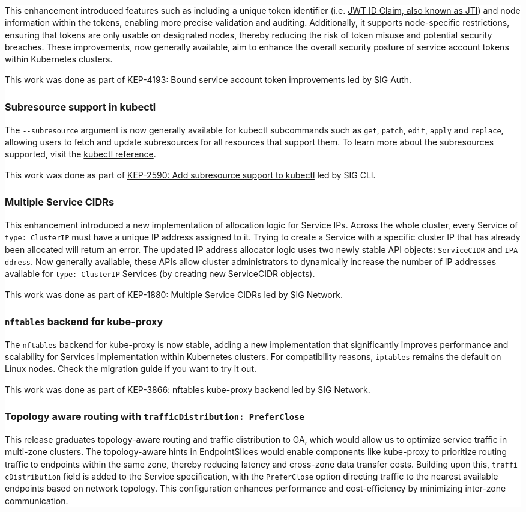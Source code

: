 This enhancement introduced features such as including a unique token identifier (i.e.
[JWT ID Claim, also known as JTI](https://datatracker.ietf.org/doc/html/rfc7519#section-4.1.7)) and
node information within the tokens, enabling more precise validation and auditing. Additionally, it
supports node-specific restrictions, ensuring that tokens are only usable on designated nodes,
thereby reducing the risk of token misuse and potential security breaches. These improvements, now
generally available, aim to enhance the overall security posture of service account tokens within
Kubernetes clusters.

This work was done as part of
[KEP-4193: Bound service account token improvements](https://kep.k8s.io/4193) led by SIG Auth.

### Subresource support in kubectl

The `--subresource` argument is now generally available for kubectl subcommands such as `get`,
`patch`, `edit`, `apply` and `replace`, allowing users to fetch and update subresources for all
resources that support them. To learn more about the subresources supported, visit the
[kubectl reference](/docs/reference/kubectl/conventions/#subresources).

This work was done as part of
[KEP-2590: Add subresource support to kubectl](https://kep.k8s.io/2590) led by SIG CLI.

### Multiple Service CIDRs

This enhancement introduced a new implementation of allocation logic for Service IPs. Across the
whole cluster, every Service of `type: ClusterIP` must have a unique IP address assigned to it.
Trying to create a Service with a specific cluster IP that has already been allocated will return an
error. The updated IP address allocator logic uses two newly stable API objects: `ServiceCIDR` and
`IPAddress`. Now generally available, these APIs allow cluster administrators to dynamically
increase the number of IP addresses available for `type: ClusterIP` Services (by creating new
ServiceCIDR objects).

This work was done as part of [KEP-1880: Multiple Service CIDRs](https://kep.k8s.io/1880) led by SIG
Network.

### `nftables` backend for kube-proxy

The `nftables` backend for kube-proxy is now stable, adding a new implementation that significantly
improves performance and scalability for Services implementation within Kubernetes clusters. For
compatibility reasons, `iptables` remains the default on Linux nodes. Check the
[migration guide](/docs/reference/networking/virtual-ips/#migrating-from-iptables-mode-to-nftables)
if you want to try it out.

This work was done as part of [KEP-3866: nftables kube-proxy backend](https://kep.k8s.io/3866) led
by SIG Network.

### Topology aware routing with `trafficDistribution: PreferClose`

This release graduates topology-aware routing and traffic distribution to GA, which would allow us
to optimize service traffic in multi-zone clusters. The topology-aware hints in EndpointSlices would
enable components like kube-proxy to prioritize routing traffic to endpoints within the same zone,
thereby reducing latency and cross-zone data transfer costs. Building upon this,
`trafficDistribution` field is added to the Service specification, with the `PreferClose` option
directing traffic to the nearest available endpoints based on network topology. This configuration
enhances performance and cost-efficiency by minimizing inter-zone communication.
